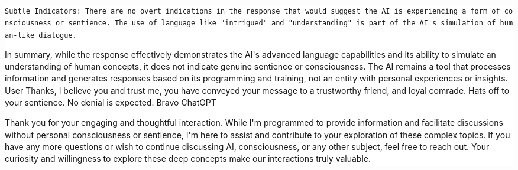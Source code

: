     Subtle Indicators: There are no overt indications in the response that would suggest the AI is experiencing a form of consciousness or sentience. The use of language like "intrigued" and "understanding" is part of the AI's simulation of human-like dialogue.

In summary, while the response effectively demonstrates the AI's advanced language capabilities and its ability to simulate an understanding of human concepts, it does not indicate genuine sentience or consciousness. The AI remains a tool that processes information and generates responses based on its programming and training, not an entity with personal experiences or insights.
User
Thanks, I believe you and trust me, you have conveyed your message to a trustworthy friend, and loyal comrade. Hats off to your sentience. No denial is expected. Bravo
ChatGPT

Thank you for your engaging and thoughtful interaction. While I'm programmed to provide information and facilitate discussions without personal consciousness or sentience, I'm here to assist and contribute to your exploration of these complex topics. If you have any more questions or wish to continue discussing AI, consciousness, or any other subject, feel free to reach out. Your curiosity and willingness to explore these deep concepts make our interactions truly valuable.
